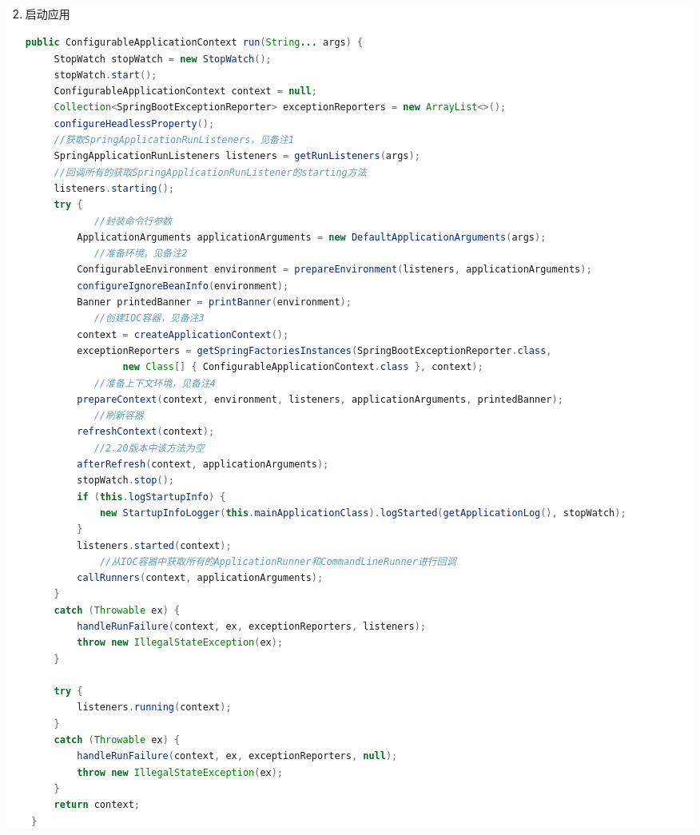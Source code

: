    

2. 启动应用

   ```java
   public ConfigurableApplicationContext run(String... args) {
   		StopWatch stopWatch = new StopWatch();
   		stopWatch.start();
   		ConfigurableApplicationContext context = null;
   		Collection<SpringBootExceptionReporter> exceptionReporters = new ArrayList<>();
   		configureHeadlessProperty();
       	//获取SpringApplicationRunListeners，见备注1
   		SpringApplicationRunListeners listeners = getRunListeners(args);
       	//回调所有的获取SpringApplicationRunListener的starting方法
   		listeners.starting();
   		try {
               //封装命令行参数
   			ApplicationArguments applicationArguments = new DefaultApplicationArguments(args);
               //准备环境，见备注2
   			ConfigurableEnvironment environment = prepareEnvironment(listeners, applicationArguments);
   			configureIgnoreBeanInfo(environment);
   			Banner printedBanner = printBanner(environment);
               //创建IOC容器，见备注3
   			context = createApplicationContext();
   			exceptionReporters = getSpringFactoriesInstances(SpringBootExceptionReporter.class,
   					new Class[] { ConfigurableApplicationContext.class }, context);
               //准备上下文环境，见备注4
   			prepareContext(context, environment, listeners, applicationArguments, printedBanner);
               //刷新容器
   			refreshContext(context);
               //2.20版本中该方法为空
   			afterRefresh(context, applicationArguments);
   			stopWatch.stop();
   			if (this.logStartupInfo) {
   				new StartupInfoLogger(this.mainApplicationClass).logStarted(getApplicationLog(), stopWatch);
   			}
   			listeners.started(context);
                //从IOC容器中获取所有的ApplicationRunner和CommandLineRunner进行回调
   			callRunners(context, applicationArguments);
   		}
   		catch (Throwable ex) {
   			handleRunFailure(context, ex, exceptionReporters, listeners);
   			throw new IllegalStateException(ex);
   		}
   
   		try {
   			listeners.running(context);
   		}
   		catch (Throwable ex) {
   			handleRunFailure(context, ex, exceptionReporters, null);
   			throw new IllegalStateException(ex);
   		}
   		return context;
   	}
   ```
